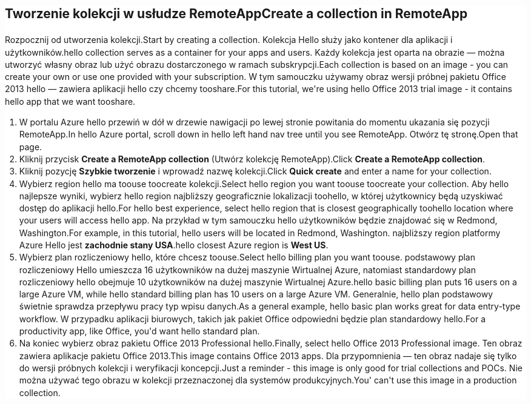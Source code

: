 ## <a name="create-a-collection-in-remoteapp"></a><span data-ttu-id="e8f15-121">Tworzenie kolekcji w usłudze RemoteApp</span><span class="sxs-lookup"><span data-stu-id="e8f15-121">Create a collection in RemoteApp</span></span>
<span data-ttu-id="e8f15-122">Rozpocznij od utworzenia kolekcji.</span><span class="sxs-lookup"><span data-stu-id="e8f15-122">Start by creating a collection.</span></span> <span data-ttu-id="e8f15-123">Kolekcja Hello służy jako kontener dla aplikacji i użytkowników.</span><span class="sxs-lookup"><span data-stu-id="e8f15-123">hello collection serves as a container for your apps and users.</span></span> <span data-ttu-id="e8f15-124">Każdy kolekcja jest oparta na obrazie — można utworzyć własny obraz lub użyć obrazu dostarczonego w ramach subskrypcji.</span><span class="sxs-lookup"><span data-stu-id="e8f15-124">Each collection is based on an image - you can create your own or use one provided with your subscription.</span></span> <span data-ttu-id="e8f15-125">W tym samouczku używamy obraz wersji próbnej pakietu Office 2013 hello — zawiera aplikacji hello czy chcemy tooshare.</span><span class="sxs-lookup"><span data-stu-id="e8f15-125">For this tutorial, we're using hello Office 2013 trial image - it contains hello app that we want tooshare.</span></span>

1. <span data-ttu-id="e8f15-126">W portalu Azure hello przewiń w dół w drzewie nawigacji po lewej stronie powitania do momentu ukazania się pozycji RemoteApp.</span><span class="sxs-lookup"><span data-stu-id="e8f15-126">In hello Azure portal, scroll down in hello left hand nav tree until you see RemoteApp.</span></span> <span data-ttu-id="e8f15-127">Otwórz tę stronę.</span><span class="sxs-lookup"><span data-stu-id="e8f15-127">Open that page.</span></span>
2. <span data-ttu-id="e8f15-128">Kliknij przycisk **Create a RemoteApp collection** (Utwórz kolekcję RemoteApp).</span><span class="sxs-lookup"><span data-stu-id="e8f15-128">Click **Create a RemoteApp collection**.</span></span>
3. <span data-ttu-id="e8f15-129">Kliknij pozycję **Szybkie tworzenie** i wprowadź nazwę kolekcji.</span><span class="sxs-lookup"><span data-stu-id="e8f15-129">Click **Quick create** and enter a name for your collection.</span></span>
4. <span data-ttu-id="e8f15-130">Wybierz region hello ma toouse toocreate kolekcji.</span><span class="sxs-lookup"><span data-stu-id="e8f15-130">Select hello region you want toouse toocreate your collection.</span></span> <span data-ttu-id="e8f15-131">Aby hello najlepsze wyniki, wybierz hello region najbliższy geograficznie lokalizacji toohello, w której użytkownicy będą uzyskiwać dostęp do aplikacji hello.</span><span class="sxs-lookup"><span data-stu-id="e8f15-131">For hello best experience, select hello region that is closest geographically toohello location where your users will access hello app.</span></span> <span data-ttu-id="e8f15-132">Na przykład w tym samouczku hello użytkowników będzie znajdować się w Redmond, Washington.</span><span class="sxs-lookup"><span data-stu-id="e8f15-132">For example, in this tutorial, hello users will be located in Redmond, Washington.</span></span> <span data-ttu-id="e8f15-133">najbliższy region platformy Azure Hello jest **zachodnie stany USA**.</span><span class="sxs-lookup"><span data-stu-id="e8f15-133">hello closest Azure region is **West US**.</span></span>
5. <span data-ttu-id="e8f15-134">Wybierz plan rozliczeniowy hello, które chcesz toouse.</span><span class="sxs-lookup"><span data-stu-id="e8f15-134">Select hello billing plan you want toouse.</span></span> <span data-ttu-id="e8f15-135">podstawowy plan rozliczeniowy Hello umieszcza 16 użytkowników na dużej maszynie Wirtualnej Azure, natomiast standardowy plan rozliczeniowy hello obejmuje 10 użytkowników na dużej maszynie Wirtualnej Azure.</span><span class="sxs-lookup"><span data-stu-id="e8f15-135">hello basic billing plan puts 16 users on a large Azure VM, while hello standard billing plan has 10 users on a large Azure VM.</span></span> <span data-ttu-id="e8f15-136">Generalnie, hello plan podstawowy świetnie sprawdza przepływu pracy typ wpisu danych.</span><span class="sxs-lookup"><span data-stu-id="e8f15-136">As a general example, hello basic plan works great for data entry-type workflow.</span></span> <span data-ttu-id="e8f15-137">W przypadku aplikacji biurowych, takich jak pakiet Office odpowiedni będzie plan standardowy hello.</span><span class="sxs-lookup"><span data-stu-id="e8f15-137">For a productivity app, like Office, you'd want hello standard plan.</span></span>
6. <span data-ttu-id="e8f15-138">Na koniec wybierz obraz pakietu Office 2013 Professional hello.</span><span class="sxs-lookup"><span data-stu-id="e8f15-138">Finally, select hello  Office 2013 Professional image.</span></span> <span data-ttu-id="e8f15-139">Ten obraz zawiera aplikacje pakietu Office 2013.</span><span class="sxs-lookup"><span data-stu-id="e8f15-139">This image contains Office 2013 apps.</span></span> <span data-ttu-id="e8f15-140">Dla przypomnienia — ten obraz nadaje się tylko do wersji próbnych kolekcji i weryfikacji koncepcji.</span><span class="sxs-lookup"><span data-stu-id="e8f15-140">Just a reminder - this image is only good for trial collections and POCs.</span></span> <span data-ttu-id="e8f15-141">Nie można używać tego obrazu w kolekcji przeznaczonej dla systemów produkcyjnych.</span><span class="sxs-lookup"><span data-stu-id="e8f15-141">You' can't use this image in a production collection.</span></span>
